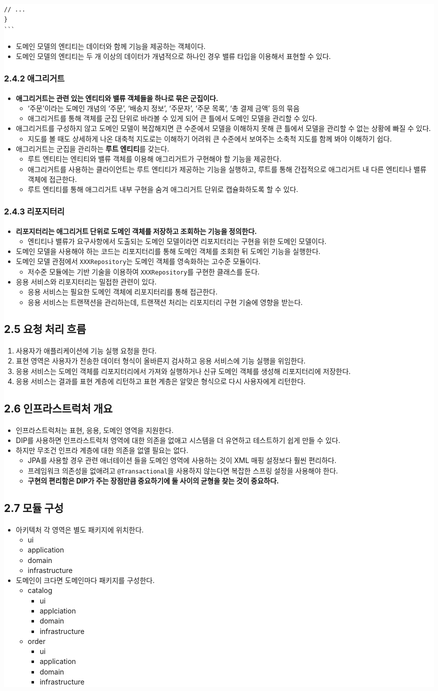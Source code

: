     // ...
    }
    ```

  - 도메인 모델의 엔티티는 데이터와 함께 기능을 제공하는 객체이다.
  - 도메인 모델의 엔티티는 두 개 이상의 데이터가 개념적으로 하나인 경우 밸류 타입을 이용해서 표현할 수 있다.

### 2.4.2 애그리거트

- **애그리거트는 관련 있는 엔티티와 밸류 객체들을 하나로 묶은 군집이다.**
  - ‘주문’이라는 도메인 개념의 ‘주문’, ‘배송지 정보’, ‘주문자’, ‘주문 목록’, ‘총 결제 금액’ 등의 묶음
  - 애그리거트를 통해 객체를 군집 단위로 바라볼 수 있게 되어 큰 틀에서 도메인 모델을 관리할 수 있다.
- 애그리거트를 구성하지 않고 도메인 모델이 복잡해지면 큰 수준에서 모델을 이해하지 못해 큰 틀에서 모델을 관리할 수 없는 상황에 빠질 수 있다.
  - 지도를 볼 때도 상세하게 나온 대축척 지도로는 이해하기 어려워 큰 수준에서 보여주는 소축척 지도를 함께 봐야 이해하기 쉽다.
- 애그리거트는 군집을 관리하는 **루트 엔티티**를 갖는다.
  - 루트 엔티티는 엔티티와 밸류 객체를 이용해 애그리거트가 구현해야 할 기능을 제공한다.
  - 애그리거트를 사용하는 클라이언트는 루트 엔티티가 제공하는 기능을 실행하고, 루트를 통해 간접적으로 애그리거트 내 다른 엔티티나 밸류 객체에 접근한다.
  - 루트 엔티티를 통해 애그리거트 내부 구현을 숨겨 애그리거트 단위로 캡슐화하도록 할 수 있다.

### 2.4.3 리포지터리

- **리포지터리는 애그리거트 단위로 도메인 객체를 저장하고 조회하는 기능을 정의한다.**
  - 엔티티나 밸류가 요구사항에서 도출되는 도메인 모델이라면 리포지터리는 구현을 위한 도메인 모델이다.
- 도메인 모델을 사용해야 하는 코드는 리포지터리를 통해 도메인 객체를 조회한 뒤 도메인 기능을 실행한다.
- 도메인 모델 관점에서 `XXXRepository`는 도메인 객체를 영속화하는 고수준 모듈이다.
  - 저수준 모듈에는 기반 기술을 이용하여 `XXXRepository`를 구현한 클래스를 둔다.
- 응용 서비스와 리포지터리는 밀접한 관련이 있다.
  - 응용 서비스는 필요한 도메인 객체에 리포지터리를 통해 접근한다.
  - 응용 서비스는 트랜잭션을 관리하는데, 트랜잭션 처리는 리포지터리 구현 기술에 영향을 받는다.

## 2.5 요청 처리 흐름

1. 사용자가 애플리케이션에 기능 실행 요청을 한다.
2. 표현 영역은 사용자가 전송한 데이터 형식이 올바른지 검사하고 응용 서비스에 기능 실행을 위임한다.
3. 응용 서비스는 도메인 객체를 리포지터리에서 가져와 실행하거나 신규 도메인 객체를 생성해 리포지터리에 저장한다.
4. 응용 서비스는 결과를 표현 계층에 리턴하고 표현 계층은 알맞은 형식으로 다시 사용자에게 리턴한다.

## 2.6 인프라스트럭처 개요

- 인프라스트럭처는 표현, 응용, 도메인 영역을 지원한다.
- DIP를 사용하면 인프라스트럭처 영역에 대한 의존을 없애고 시스템을 더 유연하고 테스트하기 쉽게 만들 수 있다.
- 하지만 무조건 인프라 계층에 대한 의존을 없앨 필요는 없다.
  - JPA를 사용할 경우 관련 애너테이션 들을 도메인 영역에 사용하는 것이 XML 매핑 설정보다 훨씬 편리하다.
  - 프레임워크 의존성을 없애려고 `@Transactional`을 사용하지 않는다면 복잡한 스프링 설정을 사용해야 한다.
  - **구현의 편리함은 DIP가 주는 장점만큼 중요하기에 둘 사이의 균형을 찾는 것이 중요하다.**

## 2.7 모듈 구성

- 아키텍처 각 영역은 별도 패키지에 위치한다.
  - ui
  - application
  - domain
  - infrastructure
- 도메인이 크다면 도메인마다 패키지를 구성한다.
  - catalog
    - ui
    - applciation
    - domain
    - infrastructure
  - order
    - ui
    - application
    - domain
    - infrastructure